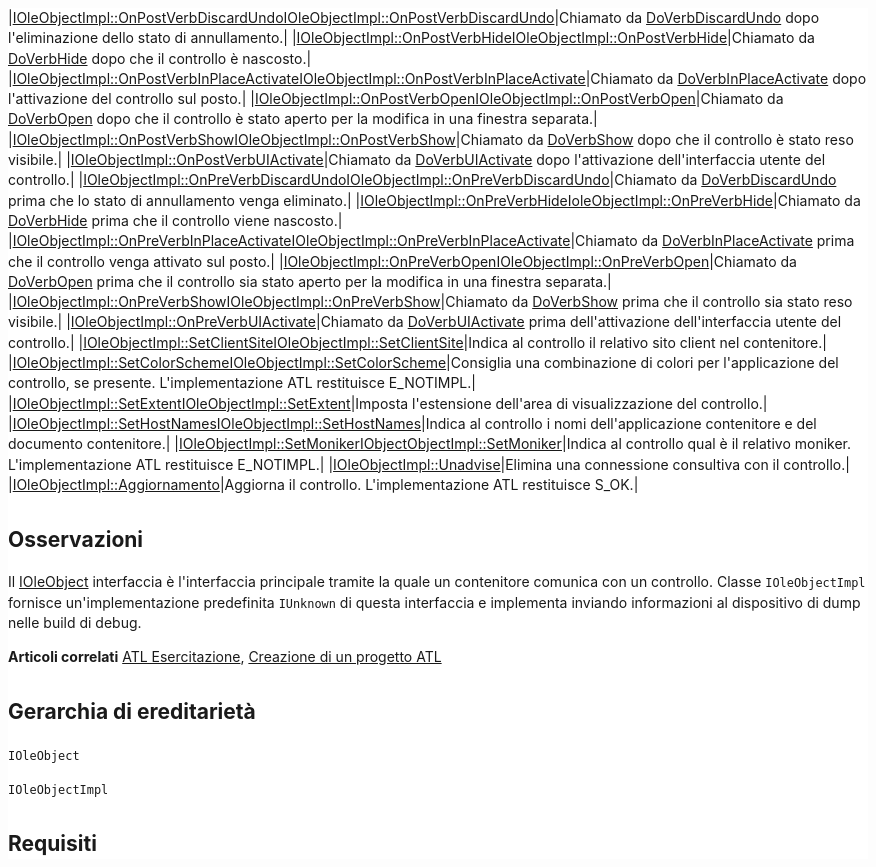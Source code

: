 |[IOleObjectImpl::OnPostVerbDiscardUndoIOleObjectImpl::OnPostVerbDiscardUndo](#onpostverbdiscardundo)|Chiamato da [DoVerbDiscardUndo](#doverbdiscardundo) dopo l'eliminazione dello stato di annullamento.|
|[IOleObjectImpl::OnPostVerbHideIOleObjectImpl::OnPostVerbHide](#onpostverbhide)|Chiamato da [DoVerbHide](#doverbhide) dopo che il controllo è nascosto.|
|[IOleObjectImpl::OnPostVerbInPlaceActivateIOleObjectImpl::OnPostVerbInPlaceActivate](#onpostverbinplaceactivate)|Chiamato da [DoVerbInPlaceActivate](#doverbinplaceactivate) dopo l'attivazione del controllo sul posto.|
|[IOleObjectImpl::OnPostVerbOpenIOleObjectImpl::OnPostVerbOpen](#onpostverbopen)|Chiamato da [DoVerbOpen](#doverbopen) dopo che il controllo è stato aperto per la modifica in una finestra separata.|
|[IOleObjectImpl::OnPostVerbShowIOleObjectImpl::OnPostVerbShow](#onpostverbshow)|Chiamato da [DoVerbShow](#doverbshow) dopo che il controllo è stato reso visibile.|
|[IOleObjectImpl::OnPostVerbUIActivate](#onpostverbuiactivate)|Chiamato da [DoVerbUIActivate](#doverbuiactivate) dopo l'attivazione dell'interfaccia utente del controllo.|
|[IOleObjectImpl::OnPreVerbDiscardUndoIOleObjectImpl::OnPreVerbDiscardUndo](#onpreverbdiscardundo)|Chiamato da [DoVerbDiscardUndo](#doverbdiscardundo) prima che lo stato di annullamento venga eliminato.|
|[IOleObjectImpl::OnPreVerbHideIoleObjectImpl::OnPreVerbHide](#onpreverbhide)|Chiamato da [DoVerbHide](#doverbhide) prima che il controllo viene nascosto.|
|[IOleObjectImpl::OnPreVerbInPlaceActivateIOleObjectImpl::OnPreVerbInPlaceActivate](#onpreverbinplaceactivate)|Chiamato da [DoVerbInPlaceActivate](#doverbinplaceactivate) prima che il controllo venga attivato sul posto.|
|[IOleObjectImpl::OnPreVerbOpenIOleObjectImpl::OnPreVerbOpen](#onpreverbopen)|Chiamato da [DoVerbOpen](#doverbopen) prima che il controllo sia stato aperto per la modifica in una finestra separata.|
|[IOleObjectImpl::OnPreVerbShowIOleObjectImpl::OnPreVerbShow](#onpreverbshow)|Chiamato da [DoVerbShow](#doverbshow) prima che il controllo sia stato reso visibile.|
|[IOleObjectImpl::OnPreVerbUIActivate](#onpreverbuiactivate)|Chiamato da [DoVerbUIActivate](#doverbuiactivate) prima dell'attivazione dell'interfaccia utente del controllo.|
|[IOleObjectImpl::SetClientSiteIOleObjectImpl::SetClientSite](#setclientsite)|Indica al controllo il relativo sito client nel contenitore.|
|[IOleObjectImpl::SetColorSchemeIOleObjectImpl::SetColorScheme](#setcolorscheme)|Consiglia una combinazione di colori per l'applicazione del controllo, se presente. L'implementazione ATL restituisce E_NOTIMPL.|
|[IOleObjectImpl::SetExtentIOleObjectImpl::SetExtent](#setextent)|Imposta l'estensione dell'area di visualizzazione del controllo.|
|[IOleObjectImpl::SetHostNamesIOleObjectImpl::SetHostNames](#sethostnames)|Indica al controllo i nomi dell'applicazione contenitore e del documento contenitore.|
|[IOleObjectImpl::SetMonikerIObjectObjectImpl::SetMoniker](#setmoniker)|Indica al controllo qual è il relativo moniker. L'implementazione ATL restituisce E_NOTIMPL.|
|[IOleObjectImpl::Unadvise](#unadvise)|Elimina una connessione consultiva con il controllo.|
|[IOleObjectImpl::Aggiornamento](#update)|Aggiorna il controllo. L'implementazione ATL restituisce S_OK.|

## <a name="remarks"></a>Osservazioni

Il [IOleObject](/windows/win32/api/oleidl/nn-oleidl-ioleobject) interfaccia è l'interfaccia principale tramite la quale un contenitore comunica con un controllo. Classe `IOleObjectImpl` fornisce un'implementazione predefinita `IUnknown` di questa interfaccia e implementa inviando informazioni al dispositivo di dump nelle build di debug.

**Articoli correlati** [ATL Esercitazione](../../atl/active-template-library-atl-tutorial.md), [Creazione di un progetto ATL](../../atl/reference/creating-an-atl-project.md)

## <a name="inheritance-hierarchy"></a>Gerarchia di ereditarietà

`IOleObject`

`IOleObjectImpl`

## <a name="requirements"></a>Requisiti

